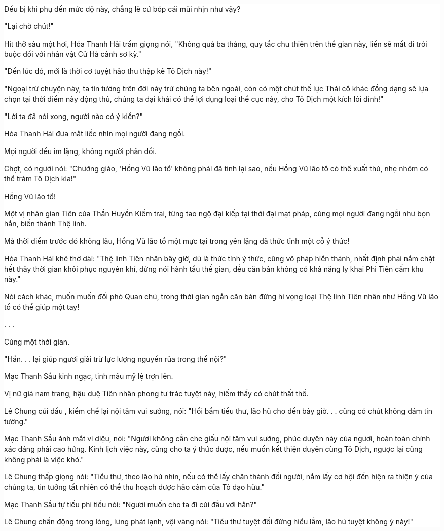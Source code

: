 Đều bị khi phụ đến mức độ này, chẳng lẽ cứ bóp cái mũi nhịn như vậy?

"Lại chờ chút!"

Hít thở sâu một hơi, Hóa Thanh Hải trầm giọng nói, "Không quá ba tháng, quy tắc chu thiên trên thế gian này, liền sẽ mất đi trói buộc đối với nhân vật Cử Hà cảnh sơ kỳ."

"Đến lúc đó, mới là thời cơ tuyệt hảo thu thập kẻ Tô Dịch này!"

"Ngoại trừ chuyện này, ta tin tưởng trên đời này trừ chúng ta bên ngoài, còn có một chút thế lực Thái cổ khác đồng dạng sẽ lựa chọn tại thời điểm này động thủ, chúng ta đại khái có thể lợi dụng loại thế cục này, cho Tô Dịch một kích lôi đình!"

"Lời ta đã nói xong, người nào có ý kiến?"

Hóa Thanh Hải đưa mắt liếc nhìn mọi người đang ngồi.

Mọi người đều im lặng, không người phản đối.

Chợt, có người nói: "Chưởng giáo, 'Hồng Vũ lão tổ' không phải đã tỉnh lại sao, nếu Hồng Vũ lão tổ có thể xuất thủ, nhẹ nhõm có thể trảm Tô Dịch kia!"

Hồng Vũ lão tổ!

Một vị nhân gian Tiên của Thần Huyền Kiếm trai, từng tao ngộ đại kiếp tại thời đại mạt pháp, cùng mọi người đang ngồi như bọn hắn, biến thành Thệ linh.

Mà thời điểm trước đó không lâu, Hồng Vũ lão tổ một mực tại trong yên lặng đã thức tỉnh một cỗ ý thức!

Hóa Thanh Hải khẽ thở dài: "Thệ linh Tiên nhân bây giờ, dù là thức tỉnh ý thức, cũng vô pháp hiển thánh, nhất định phải nắm chặt hết thảy thời gian khôi phục nguyên khí, đừng nói hành tẩu thế gian, đều căn bản không có khả năng ly khai Phi Tiên cấm khu này."

Nói cách khác, muốn muốn đối phó Quan chủ, trong thời gian ngắn căn bản đừng hi vọng loại Thệ linh Tiên nhân như Hồng Vũ lão tổ có thể giúp một tay!

. . .

Cùng một thời gian.

"Hắn. . . lại giúp ngươi giải trừ lực lượng nguyền rủa trong thể nội?"

Mạc Thanh Sầu kinh ngạc, tinh mâu mỹ lệ trợn lên.

Vị nữ giả nam trang, hậu duệ Tiên nhân phong tư trác tuyệt này, hiếm thấy có chút thất thố.

Lê Chung cúi đầu , kiềm chế lại nội tâm vui sướng, nói: "Hồi bẩm tiểu thư, lão hủ cho đến bây giờ. . . cũng có chút không dám tin tưởng."

Mạc Thanh Sầu ánh mắt vi diệu, nói: "Ngươi không cần che giấu nội tâm vui sướng, phúc duyên này của ngươi, hoàn toàn chính xác đáng phải cao hứng. Kinh lịch việc này, cũng cho ta ý thức được, nếu muốn kết thiện duyên cùng Tô Dịch, ngược lại cũng không phải là việc khó."

Lê Chung thấp giọng nói: "Tiểu thư, theo lão hủ nhìn, nếu có thể lấy chân thành đối người, nắm lấy cơ hội đến hiện ra thiện ý của chúng ta, tin tưởng tất nhiên có thể thu hoạch được hảo cảm của Tô đạo hữu."

Mạc Thanh Sầu tự tiếu phi tiếu nói: "Ngươi muốn cho ta đi cúi đầu với hắn?"

Lê Chung chấn động trong lòng, lưng phát lạnh, vội vàng nói: "Tiểu thư tuyệt đối đừng hiểu lầm, lão hủ tuyệt không ý này!"
